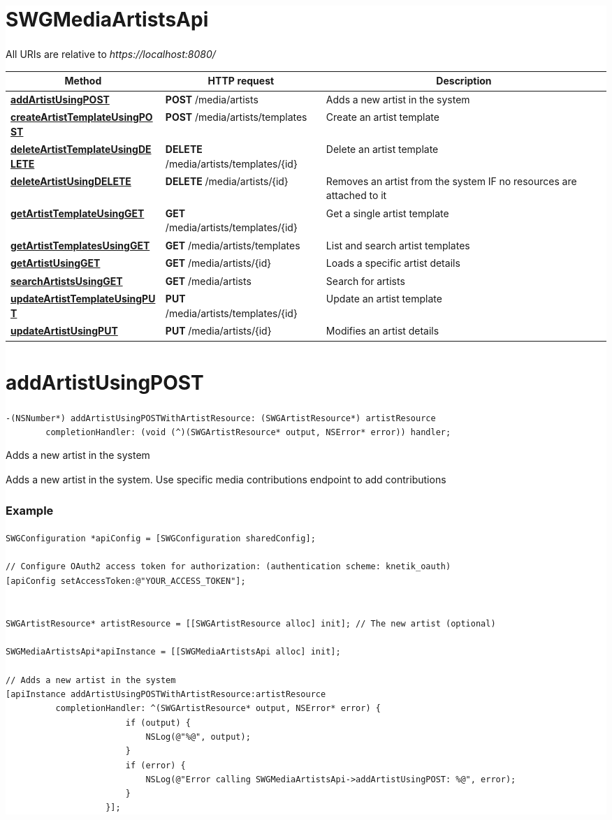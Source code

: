 # SWGMediaArtistsApi

All URIs are relative to *https://localhost:8080/*

Method | HTTP request | Description
------------- | ------------- | -------------
[**addArtistUsingPOST**](SWGMediaArtistsApi.md#addartistusingpost) | **POST** /media/artists | Adds a new artist in the system
[**createArtistTemplateUsingPOST**](SWGMediaArtistsApi.md#createartisttemplateusingpost) | **POST** /media/artists/templates | Create an artist template
[**deleteArtistTemplateUsingDELETE**](SWGMediaArtistsApi.md#deleteartisttemplateusingdelete) | **DELETE** /media/artists/templates/{id} | Delete an artist template
[**deleteArtistUsingDELETE**](SWGMediaArtistsApi.md#deleteartistusingdelete) | **DELETE** /media/artists/{id} | Removes an artist from the system IF no resources are attached to it
[**getArtistTemplateUsingGET**](SWGMediaArtistsApi.md#getartisttemplateusingget) | **GET** /media/artists/templates/{id} | Get a single artist template
[**getArtistTemplatesUsingGET**](SWGMediaArtistsApi.md#getartisttemplatesusingget) | **GET** /media/artists/templates | List and search artist templates
[**getArtistUsingGET**](SWGMediaArtistsApi.md#getartistusingget) | **GET** /media/artists/{id} | Loads a specific artist details
[**searchArtistsUsingGET**](SWGMediaArtistsApi.md#searchartistsusingget) | **GET** /media/artists | Search for artists
[**updateArtistTemplateUsingPUT**](SWGMediaArtistsApi.md#updateartisttemplateusingput) | **PUT** /media/artists/templates/{id} | Update an artist template
[**updateArtistUsingPUT**](SWGMediaArtistsApi.md#updateartistusingput) | **PUT** /media/artists/{id} | Modifies an artist details


# **addArtistUsingPOST**
```objc
-(NSNumber*) addArtistUsingPOSTWithArtistResource: (SWGArtistResource*) artistResource
        completionHandler: (void (^)(SWGArtistResource* output, NSError* error)) handler;
```

Adds a new artist in the system

Adds a new artist in the system. Use specific media contributions endpoint to add contributions

### Example 
```objc
SWGConfiguration *apiConfig = [SWGConfiguration sharedConfig];

// Configure OAuth2 access token for authorization: (authentication scheme: knetik_oauth)
[apiConfig setAccessToken:@"YOUR_ACCESS_TOKEN"];


SWGArtistResource* artistResource = [[SWGArtistResource alloc] init]; // The new artist (optional)

SWGMediaArtistsApi*apiInstance = [[SWGMediaArtistsApi alloc] init];

// Adds a new artist in the system
[apiInstance addArtistUsingPOSTWithArtistResource:artistResource
          completionHandler: ^(SWGArtistResource* output, NSError* error) {
                        if (output) {
                            NSLog(@"%@", output);
                        }
                        if (error) {
                            NSLog(@"Error calling SWGMediaArtistsApi->addArtistUsingPOST: %@", error);
                        }
                    }];
```
